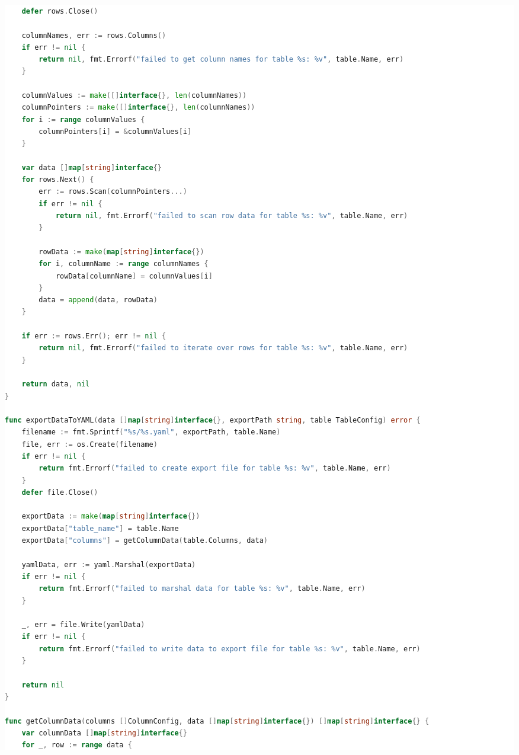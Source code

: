 ```go
	defer rows.Close()

	columnNames, err := rows.Columns()
	if err != nil {
		return nil, fmt.Errorf("failed to get column names for table %s: %v", table.Name, err)
	}

	columnValues := make([]interface{}, len(columnNames))
	columnPointers := make([]interface{}, len(columnNames))
	for i := range columnValues {
		columnPointers[i] = &columnValues[i]
	}

	var data []map[string]interface{}
	for rows.Next() {
		err := rows.Scan(columnPointers...)
		if err != nil {
			return nil, fmt.Errorf("failed to scan row data for table %s: %v", table.Name, err)
		}

		rowData := make(map[string]interface{})
		for i, columnName := range columnNames {
			rowData[columnName] = columnValues[i]
		}
		data = append(data, rowData)
	}

	if err := rows.Err(); err != nil {
		return nil, fmt.Errorf("failed to iterate over rows for table %s: %v", table.Name, err)
	}

	return data, nil
}

func exportDataToYAML(data []map[string]interface{}, exportPath string, table TableConfig) error {
	filename := fmt.Sprintf("%s/%s.yaml", exportPath, table.Name)
	file, err := os.Create(filename)
	if err != nil {
		return fmt.Errorf("failed to create export file for table %s: %v", table.Name, err)
	}
	defer file.Close()

	exportData := make(map[string]interface{})
	exportData["table_name"] = table.Name
	exportData["columns"] = getColumnData(table.Columns, data)

	yamlData, err := yaml.Marshal(exportData)
	if err != nil {
		return fmt.Errorf("failed to marshal data for table %s: %v", table.Name, err)
	}

	_, err = file.Write(yamlData)
	if err != nil {
		return fmt.Errorf("failed to write data to export file for table %s: %v", table.Name, err)
	}

	return nil
}

func getColumnData(columns []ColumnConfig, data []map[string]interface{}) []map[string]interface{} {
	var columnData []map[string]interface{}
	for _, row := range data {
```